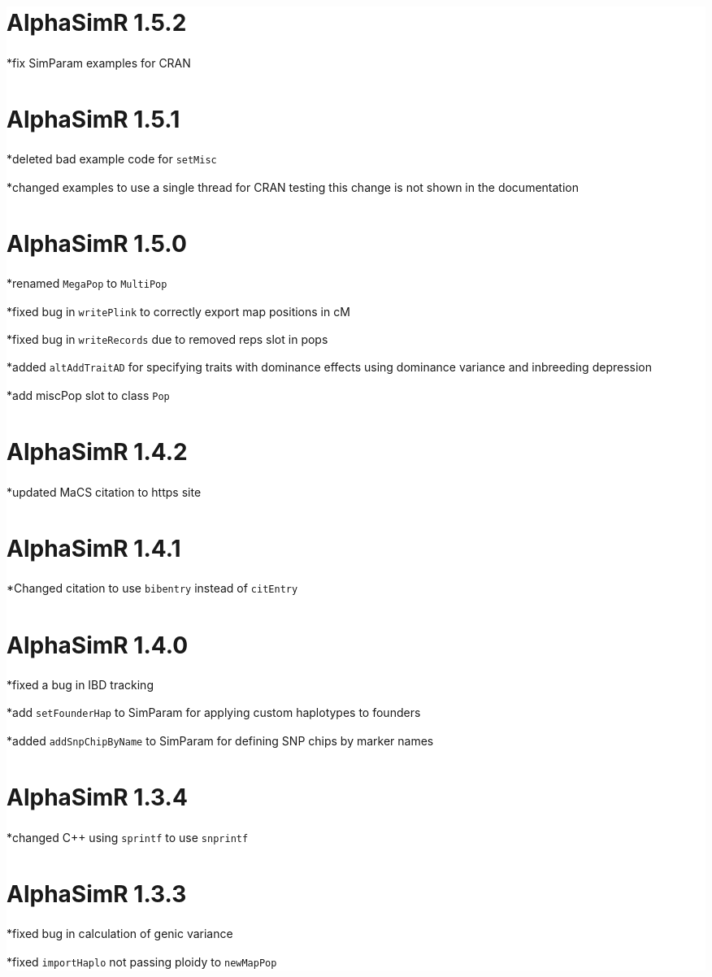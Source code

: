 # AlphaSimR 1.5.2

*fix SimParam examples for CRAN

# AlphaSimR 1.5.1

*deleted bad example code for `setMisc`

*changed examples to use a single thread for CRAN testing this change is not shown in the documentation

# AlphaSimR 1.5.0

*renamed `MegaPop` to `MultiPop`

*fixed bug in `writePlink` to correctly export map positions in cM

*fixed bug in `writeRecords` due to removed reps slot in pops

*added `altAddTraitAD` for specifying traits with dominance effects using dominance variance and inbreeding depression

*add miscPop slot to class `Pop`

# AlphaSimR 1.4.2

*updated MaCS citation to https site

# AlphaSimR 1.4.1

*Changed citation to use `bibentry` instead of `citEntry`

# AlphaSimR 1.4.0

*fixed a bug in IBD tracking

*add `setFounderHap` to SimParam for applying custom haplotypes to founders

*added `addSnpChipByName` to SimParam for defining SNP chips by marker names

# AlphaSimR 1.3.4

*changed C++ using `sprintf` to use `snprintf`

# AlphaSimR 1.3.3

*fixed bug in calculation of genic variance

*fixed `importHaplo` not passing ploidy to `newMapPop`
